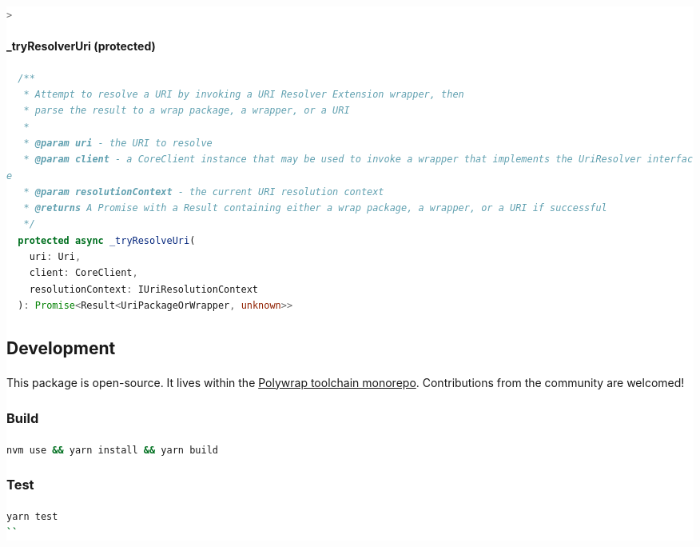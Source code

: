 ```ts
> 
```

#### _tryResolverUri (protected)
```ts
  /**
   * Attempt to resolve a URI by invoking a URI Resolver Extension wrapper, then
   * parse the result to a wrap package, a wrapper, or a URI
   *
   * @param uri - the URI to resolve
   * @param client - a CoreClient instance that may be used to invoke a wrapper that implements the UriResolver interface
   * @param resolutionContext - the current URI resolution context
   * @returns A Promise with a Result containing either a wrap package, a wrapper, or a URI if successful
   */
  protected async _tryResolveUri(
    uri: Uri,
    client: CoreClient,
    resolutionContext: IUriResolutionContext
  ): Promise<Result<UriPackageOrWrapper, unknown>> 
```

## Development

This package is open-source. It lives within the [Polywrap toolchain monorepo](https://github.com/polywrap/toolchain/tree/origin/packages/js/uri-resolver-extensions). Contributions from the community are welcomed!

### Build
```bash
nvm use && yarn install && yarn build
```

### Test
```bash
yarn test
``